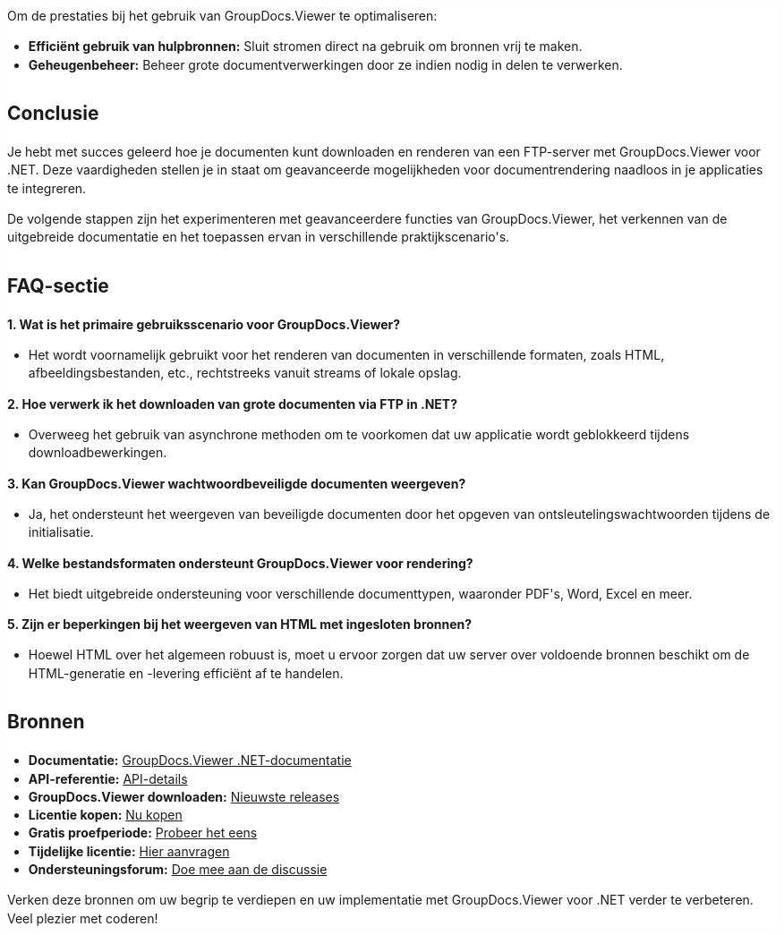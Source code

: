 Om de prestaties bij het gebruik van GroupDocs.Viewer te optimaliseren:
- **Efficiënt gebruik van hulpbronnen:** Sluit stromen direct na gebruik om bronnen vrij te maken.
- **Geheugenbeheer:** Beheer grote documentverwerkingen door ze indien nodig in delen te verwerken.

## Conclusie

Je hebt met succes geleerd hoe je documenten kunt downloaden en renderen van een FTP-server met GroupDocs.Viewer voor .NET. Deze vaardigheden stellen je in staat om geavanceerde mogelijkheden voor documentrendering naadloos in je applicaties te integreren.

De volgende stappen zijn het experimenteren met geavanceerdere functies van GroupDocs.Viewer, het verkennen van de uitgebreide documentatie en het toepassen ervan in verschillende praktijkscenario's.

## FAQ-sectie

**1. Wat is het primaire gebruiksscenario voor GroupDocs.Viewer?**
   - Het wordt voornamelijk gebruikt voor het renderen van documenten in verschillende formaten, zoals HTML, afbeeldingsbestanden, etc., rechtstreeks vanuit streams of lokale opslag.

**2. Hoe verwerk ik het downloaden van grote documenten via FTP in .NET?**
   - Overweeg het gebruik van asynchrone methoden om te voorkomen dat uw applicatie wordt geblokkeerd tijdens downloadbewerkingen.

**3. Kan GroupDocs.Viewer wachtwoordbeveiligde documenten weergeven?**
   - Ja, het ondersteunt het weergeven van beveiligde documenten door het opgeven van ontsleutelingswachtwoorden tijdens de initialisatie.

**4. Welke bestandsformaten ondersteunt GroupDocs.Viewer voor rendering?**
   - Het biedt uitgebreide ondersteuning voor verschillende documenttypen, waaronder PDF's, Word, Excel en meer.

**5. Zijn er beperkingen bij het weergeven van HTML met ingesloten bronnen?**
   - Hoewel HTML over het algemeen robuust is, moet u ervoor zorgen dat uw server over voldoende bronnen beschikt om de HTML-generatie en -levering efficiënt af te handelen.

## Bronnen
- **Documentatie:** [GroupDocs.Viewer .NET-documentatie](https://docs.groupdocs.com/viewer/net/)
- **API-referentie:** [API-details](https://reference.groupdocs.com/viewer/net/)
- **GroupDocs.Viewer downloaden:** [Nieuwste releases](https://releases.groupdocs.com/viewer/net/)
- **Licentie kopen:** [Nu kopen](https://purchase.groupdocs.com/buy)
- **Gratis proefperiode:** [Probeer het eens](https://releases.groupdocs.com/viewer/net/)
- **Tijdelijke licentie:** [Hier aanvragen](https://purchase.groupdocs.com/temporary-license/)
- **Ondersteuningsforum:** [Doe mee aan de discussie](https://forum.groupdocs.com/c/viewer/9)

Verken deze bronnen om uw begrip te verdiepen en uw implementatie met GroupDocs.Viewer voor .NET verder te verbeteren. Veel plezier met coderen!